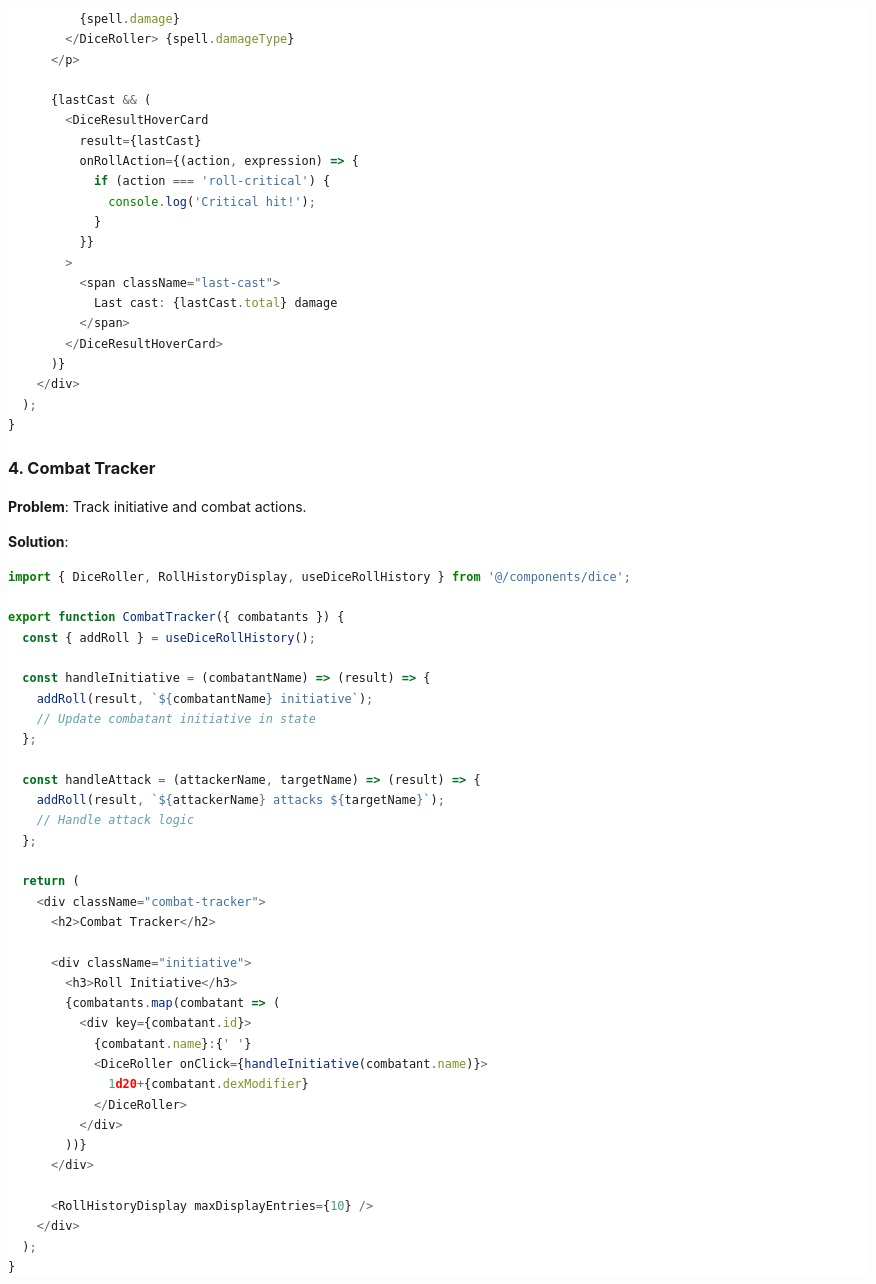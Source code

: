 ```typescript
          {spell.damage}
        </DiceRoller> {spell.damageType}
      </p>
      
      {lastCast && (
        <DiceResultHoverCard 
          result={lastCast}
          onRollAction={(action, expression) => {
            if (action === 'roll-critical') {
              console.log('Critical hit!');
            }
          }}
        >
          <span className="last-cast">
            Last cast: {lastCast.total} damage
          </span>
        </DiceResultHoverCard>
      )}
    </div>
  );
}
```

### 4. Combat Tracker

**Problem**: Track initiative and combat actions.

**Solution**:
```typescript
import { DiceRoller, RollHistoryDisplay, useDiceRollHistory } from '@/components/dice';

export function CombatTracker({ combatants }) {
  const { addRoll } = useDiceRollHistory();

  const handleInitiative = (combatantName) => (result) => {
    addRoll(result, `${combatantName} initiative`);
    // Update combatant initiative in state
  };

  const handleAttack = (attackerName, targetName) => (result) => {
    addRoll(result, `${attackerName} attacks ${targetName}`);
    // Handle attack logic
  };

  return (
    <div className="combat-tracker">
      <h2>Combat Tracker</h2>
      
      <div className="initiative">
        <h3>Roll Initiative</h3>
        {combatants.map(combatant => (
          <div key={combatant.id}>
            {combatant.name}:{' '}
            <DiceRoller onClick={handleInitiative(combatant.name)}>
              1d20+{combatant.dexModifier}
            </DiceRoller>
          </div>
        ))}
      </div>
      
      <RollHistoryDisplay maxDisplayEntries={10} />
    </div>
  );
}
```